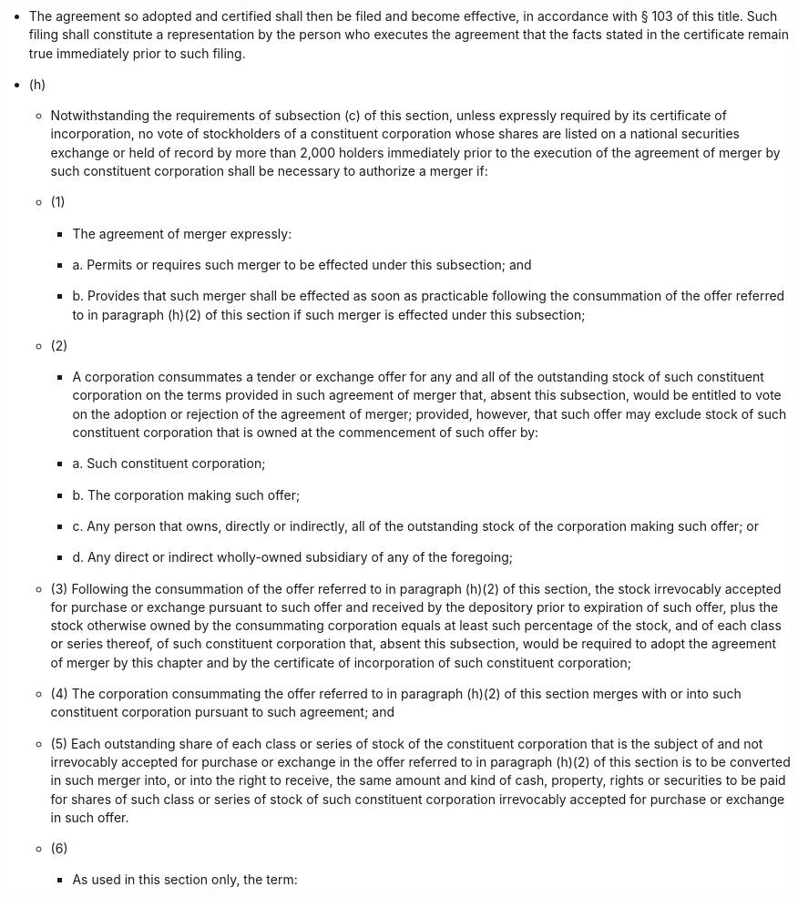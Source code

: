   - The agreement so adopted and certified shall then be filed and become effective, in accordance with § 103 of this title. Such filing shall constitute a representation by the person who executes the agreement that the facts stated in the certificate remain true immediately prior to such filing.

- (h) 

  - Notwithstanding the requirements of subsection (c) of this section, unless expressly required by its certificate of incorporation, no vote of stockholders of a constituent corporation whose shares are listed on a national securities exchange or held of record by more than 2,000 holders immediately prior to the execution of the agreement of merger by such constituent corporation shall be necessary to authorize a merger if:

  - (1) 

    - The agreement of merger expressly:

    - a\. Permits or requires such merger to be effected under this subsection; and

    - b\. Provides that such merger shall be effected as soon as practicable following the consummation of the offer referred to in paragraph (h)(2) of this section if such merger is effected under this subsection;

  - (2) 

    - A corporation consummates a tender or exchange offer for any and all of the outstanding stock of such constituent corporation on the terms provided in such agreement of merger that, absent this subsection, would be entitled to vote on the adoption or rejection of the agreement of merger; provided, however, that such offer may exclude stock of such constituent corporation that is owned at the commencement of such offer by:

    - a\. Such constituent corporation;

    - b\. The corporation making such offer;

    - c\. Any person that owns, directly or indirectly, all of the outstanding stock of the corporation making such offer; or

    - d\. Any direct or indirect wholly-owned subsidiary of any of the foregoing;

  - (3) Following the consummation of the offer referred to in paragraph (h)(2) of this section, the stock irrevocably accepted for purchase or exchange pursuant to such offer and received by the depository prior to expiration of such offer, plus the stock otherwise owned by the consummating corporation equals at least such percentage of the stock, and of each class or series thereof, of such constituent corporation that, absent this subsection, would be required to adopt the agreement of merger by this chapter and by the certificate of incorporation of such constituent corporation;

  - (4) The corporation consummating the offer referred to in paragraph (h)(2) of this section merges with or into such constituent corporation pursuant to such agreement; and

  - (5) Each outstanding share of each class or series of stock of the constituent corporation that is the subject of and not irrevocably accepted for purchase or exchange in the offer referred to in paragraph (h)(2) of this section is to be converted in such merger into, or into the right to receive, the same amount and kind of cash, property, rights or securities to be paid for shares of such class or series of stock of such constituent corporation irrevocably accepted for purchase or exchange in such offer.

  - (6) 

    - As used in this section only, the term:
